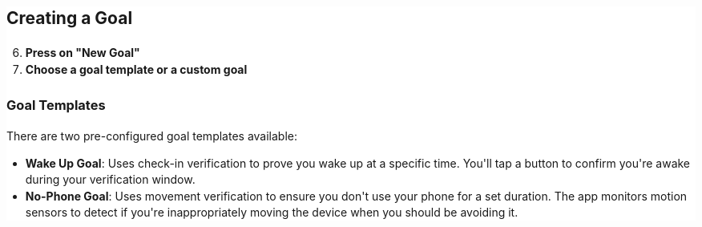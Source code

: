 ## Creating a Goal

6. **Press on "New Goal"**
7. **Choose a goal template or a custom goal**

### Goal Templates

There are two pre-configured goal templates available:

- **Wake Up Goal**: Uses check-in verification to prove you wake up at a specific time. You'll tap a button to confirm you're awake during your verification window.
- **No-Phone Goal**: Uses movement verification to ensure you don't use your phone for a set duration. The app monitors motion sensors to detect if you're inappropriately moving the device when you should be avoiding it.
